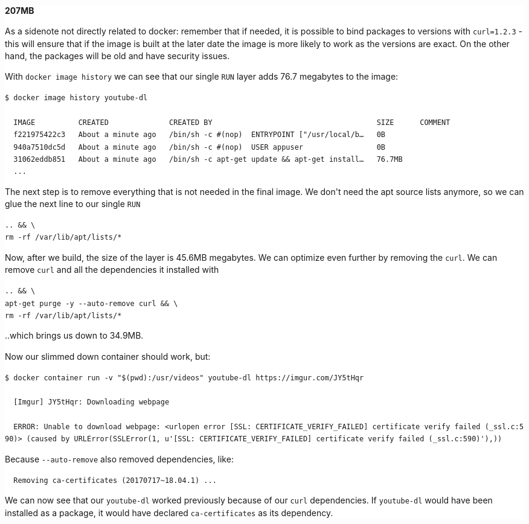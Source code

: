 **207MB**

As a sidenote not directly related to docker: remember that if needed, it is possible to bind packages to versions with `curl=1.2.3` - this will ensure that if the image is built at the later date the image is more likely to work as the versions are exact. On the other hand, the packages will be old and have security issues.  

With `docker image history` we can see that our single `RUN` layer adds 76.7 megabytes to the image: 

```console
$ docker image history youtube-dl 

  IMAGE          CREATED              CREATED BY                                      SIZE      COMMENT
  f221975422c3   About a minute ago   /bin/sh -c #(nop)  ENTRYPOINT ["/usr/local/b…   0B        
  940a7510dc5d   About a minute ago   /bin/sh -c #(nop)  USER appuser                 0B        
  31062eddb851   About a minute ago   /bin/sh -c apt-get update && apt-get install…   76.7MB
  ...
```

The next step is to remove everything that is not needed in the final image. We don't need the apt source lists anymore, so we can glue the next line to our single `RUN` 

```console
.. && \ 
rm -rf /var/lib/apt/lists/* 
````

Now, after we build, the size of the layer is 45.6MB megabytes. We can optimize even further by removing the `curl`. We can remove `curl` and all the dependencies it installed with 

```console
.. && \ 
apt-get purge -y --auto-remove curl && \ 
rm -rf /var/lib/apt/lists/* 
````

..which brings us down to 34.9MB.

Now our slimmed down container should work, but: 

```console
$ docker container run -v "$(pwd):/usr/videos" youtube-dl https://imgur.com/JY5tHqr

  [Imgur] JY5tHqr: Downloading webpage

  ERROR: Unable to download webpage: <urlopen error [SSL: CERTIFICATE_VERIFY_FAILED] certificate verify failed (_ssl.c:590)> (caused by URLError(SSLError(1, u'[SSL: CERTIFICATE_VERIFY_FAILED] certificate verify failed (_ssl.c:590)'),))
```

Because `--auto-remove` also removed dependencies, like: 

```console
  Removing ca-certificates (20170717~18.04.1) ... 
```

We can now see that our `youtube-dl` worked previously because of our `curl` dependencies. If `youtube-dl` would have been installed as a package, it would have declared `ca-certificates` as its dependency. 
